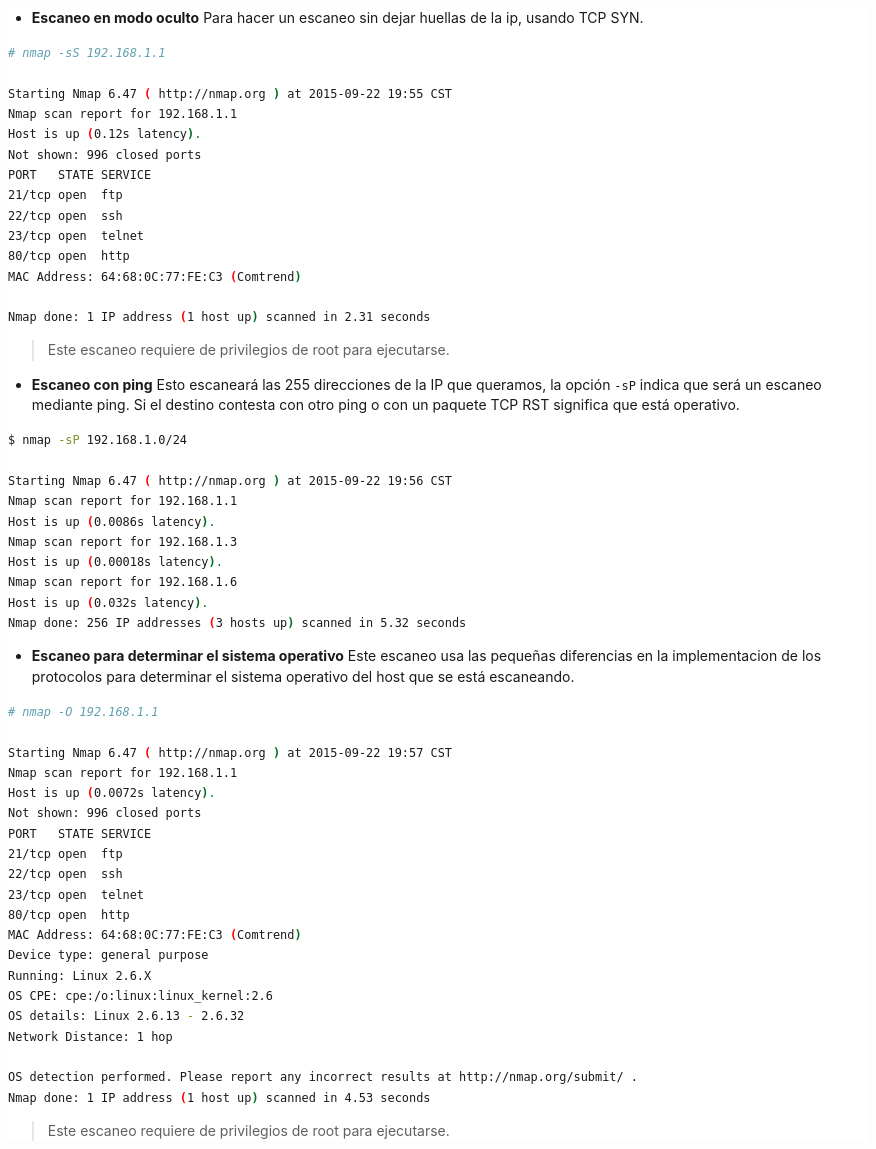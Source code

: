 
 * **Escaneo en modo oculto**
 Para hacer un escaneo sin dejar huellas de la ip, usando TCP SYN.

 ```bash
 # nmap -sS 192.168.1.1

 Starting Nmap 6.47 ( http://nmap.org ) at 2015-09-22 19:55 CST
 Nmap scan report for 192.168.1.1
 Host is up (0.12s latency).
 Not shown: 996 closed ports
 PORT   STATE SERVICE
 21/tcp open  ftp
 22/tcp open  ssh
 23/tcp open  telnet
 80/tcp open  http
 MAC Address: 64:68:0C:77:FE:C3 (Comtrend)

 Nmap done: 1 IP address (1 host up) scanned in 2.31 seconds
 ```
 > Este escaneo requiere de privilegios de root para ejecutarse.

 * **Escaneo con ping**
 Esto escaneará las 255 direcciones de la IP que queramos, la opción `-sP` indica que será un escaneo mediante ping. Si el destino contesta con otro ping o con un paquete TCP RST significa que está operativo.

 ```bash
 $ nmap -sP 192.168.1.0/24

Starting Nmap 6.47 ( http://nmap.org ) at 2015-09-22 19:56 CST
Nmap scan report for 192.168.1.1
Host is up (0.0086s latency).
Nmap scan report for 192.168.1.3
Host is up (0.00018s latency).
Nmap scan report for 192.168.1.6
Host is up (0.032s latency).
Nmap done: 256 IP addresses (3 hosts up) scanned in 5.32 seconds
 ```


 * **Escaneo para determinar el sistema operativo**
 Este escaneo usa las pequeñas diferencias en la implementacion de los protocolos para determinar el sistema operativo del host que se está escaneando.

 ```bash
 # nmap -O 192.168.1.1

 Starting Nmap 6.47 ( http://nmap.org ) at 2015-09-22 19:57 CST
 Nmap scan report for 192.168.1.1
 Host is up (0.0072s latency).
 Not shown: 996 closed ports
 PORT   STATE SERVICE
 21/tcp open  ftp
 22/tcp open  ssh
 23/tcp open  telnet
 80/tcp open  http
 MAC Address: 64:68:0C:77:FE:C3 (Comtrend)
 Device type: general purpose
 Running: Linux 2.6.X
 OS CPE: cpe:/o:linux:linux_kernel:2.6
 OS details: Linux 2.6.13 - 2.6.32
 Network Distance: 1 hop

 OS detection performed. Please report any incorrect results at http://nmap.org/submit/ .
 Nmap done: 1 IP address (1 host up) scanned in 4.53 seconds
 ```
 > Este escaneo requiere de privilegios de root para ejecutarse.